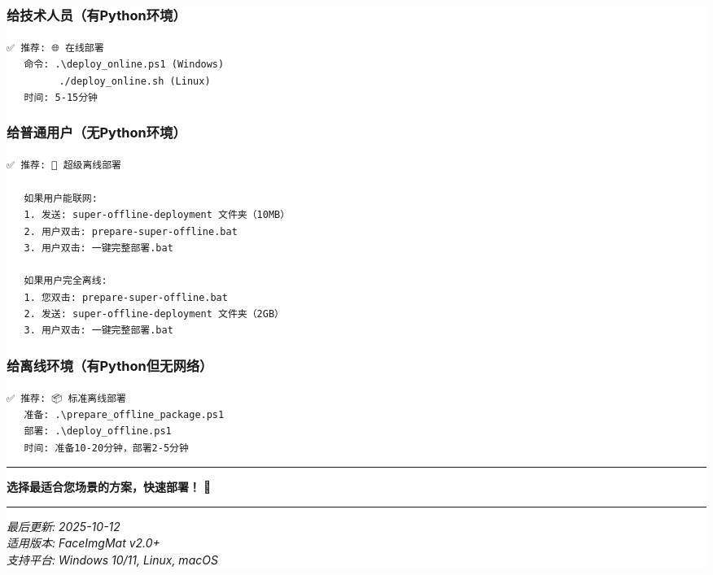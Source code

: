 ### 给技术人员（有Python环境）

```
✅ 推荐: 🌐 在线部署
   命令: .\deploy_online.ps1 (Windows)
         ./deploy_online.sh (Linux)
   时间: 5-15分钟
```

### 给普通用户（无Python环境）

```
✅ 推荐: 🎯 超级离线部署
   
   如果用户能联网:
   1. 发送: super-offline-deployment 文件夹（10MB）
   2. 用户双击: prepare-super-offline.bat
   3. 用户双击: 一键完整部署.bat
   
   如果用户完全离线:
   1. 您双击: prepare-super-offline.bat
   2. 发送: super-offline-deployment 文件夹（2GB）
   3. 用户双击: 一键完整部署.bat
```

### 给离线环境（有Python但无网络）

```
✅ 推荐: 📦 标准离线部署
   准备: .\prepare_offline_package.ps1
   部署: .\deploy_offline.ps1
   时间: 准备10-20分钟，部署2-5分钟
```

---

**选择最适合您场景的方案，快速部署！** 🚀

---

*最后更新: 2025-10-12*  
*适用版本: FaceImgMat v2.0+*  
*支持平台: Windows 10/11, Linux, macOS*
